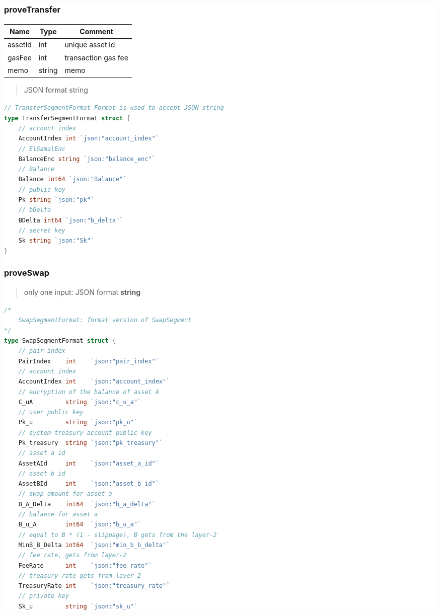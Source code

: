 ### proveTransfer

| Name    | Type   | Comment             |
| ------- | ------ | ------------------- |
| assetId | int    | unique asset id     |
| gasFee  | int    | transaction gas fee |
| memo    | string | memo                |

> JSON format string

```go
// TransferSegmentFormat Format is used to accept JSON string
type TransferSegmentFormat struct {
	// account index
	AccountIndex int `json:"account_index"`
	// ElGamalEnc
	BalanceEnc string `json:"balance_enc"`
	// Balance
	Balance int64 `json:"Balance"`
	// public key
	Pk string `json:"pk"`
	// bDelta
	BDelta int64 `json:"b_delta"`
	// secret key
	Sk string `json:"Sk"`
}
```

### proveSwap

> only one input: JSON format **string**

```go
/*
	SwapSegmentFormat: format version of SwapSegment
*/
type SwapSegmentFormat struct {
	// pair index
	PairIndex    int    `json:"pair_index"`
	// account index
	AccountIndex int    `json:"account_index"`
	// encryption of the balance of asset A
	C_uA         string `json:"c_u_a"`
	// user public key
	Pk_u         string `json:"pk_u"`
	// system treasury account public key
	Pk_treasury  string `json:"pk_treasury"`
	// asset a id
	AssetAId     int    `json:"asset_a_id"`
	// asset b id
	AssetBId     int    `json:"asset_b_id"`
	// swap amount for asset a
	B_A_Delta    int64  `json:"b_a_delta"`
	// balance for asset a
	B_u_A        int64  `json:"b_u_a"`
	// equal to B * (1 - slippage), B gets from the layer-2
	MinB_B_Delta int64  `json:"min_b_b_delta"`
	// fee rate, gets from layer-2
	FeeRate      int    `json:"fee_rate"`
	// treasury rate gets from layer-2
	TreasuryRate int    `json:"treasury_rate"`
	// private key
	Sk_u         string `json:"sk_u"`
```